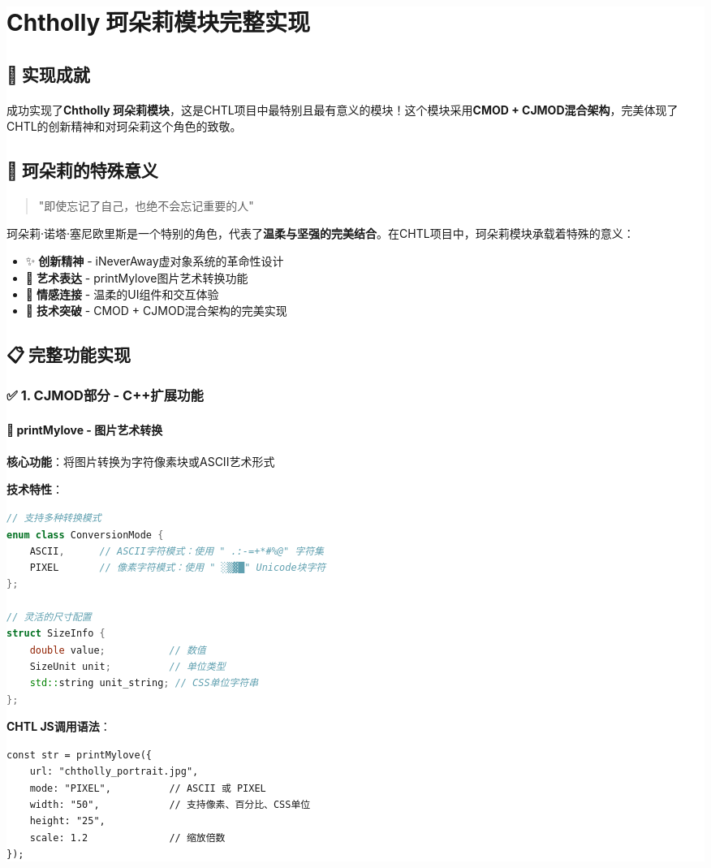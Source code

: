 # Chtholly 珂朵莉模块完整实现

## 🎯 实现成就

成功实现了**Chtholly 珂朵莉模块**，这是CHTL项目中最特别且最有意义的模块！这个模块采用**CMOD + CJMOD混合架构**，完美体现了CHTL的创新精神和对珂朵莉这个角色的致敬。

## 💖 珂朵莉的特殊意义

> "即使忘记了自己，也绝不会忘记重要的人"

珂朵莉·诺塔·塞尼欧里斯是一个特别的角色，代表了**温柔与坚强的完美结合**。在CHTL项目中，珂朵莉模块承载着特殊的意义：
- ✨ **创新精神** - iNeverAway虚对象系统的革命性设计
- 🎨 **艺术表达** - printMylove图片艺术转换功能
- 💝 **情感连接** - 温柔的UI组件和交互体验
- 🚀 **技术突破** - CMOD + CJMOD混合架构的完美实现

## 📋 完整功能实现

### ✅ 1. CJMOD部分 - C++扩展功能

#### **🎨 printMylove - 图片艺术转换**

**核心功能**：将图片转换为字符像素块或ASCII艺术形式

**技术特性**：
```cpp
// 支持多种转换模式
enum class ConversionMode {
    ASCII,      // ASCII字符模式：使用 " .:-=+*#%@" 字符集
    PIXEL       // 像素字符模式：使用 " ░▒▓█" Unicode块字符
};

// 灵活的尺寸配置
struct SizeInfo {
    double value;           // 数值
    SizeUnit unit;          // 单位类型
    std::string unit_string; // CSS单位字符串
};
```

**CHTL JS调用语法**：
```chtl
const str = printMylove({
    url: "chtholly_portrait.jpg",
    mode: "PIXEL",          // ASCII 或 PIXEL
    width: "50",            // 支持像素、百分比、CSS单位
    height: "25", 
    scale: 1.2              // 缩放倍数
});
```
